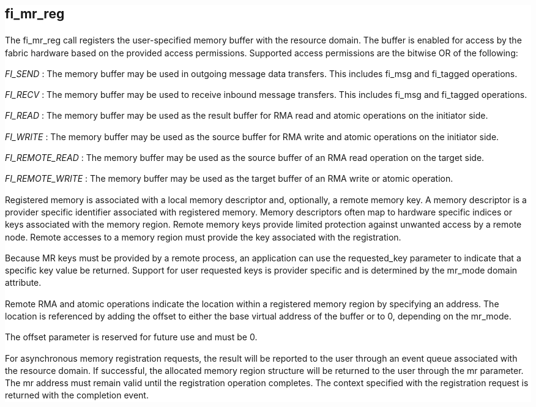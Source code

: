 ## fi_mr_reg

The fi_mr_reg call registers the user-specified memory buffer with
the resource domain.  The buffer is enabled for access by the fabric
hardware based on the provided access permissions.  Supported access
permissions are the bitwise OR of the following:

*FI_SEND*
: The memory buffer may be used in outgoing message data transfers.  This
  includes fi_msg and fi_tagged operations.

*FI_RECV*
: The memory buffer may be used to receive inbound message transfers.
  This includes fi_msg and fi_tagged operations.

*FI_READ*
: The memory buffer may be used as the result buffer for RMA read
  and atomic operations on the initiator side.

*FI_WRITE*
: The memory buffer may be used as the source buffer for RMA write
  and atomic operations on the initiator side.

*FI_REMOTE_READ*
: The memory buffer may be used as the source buffer of an RMA read
  operation on the target side.

*FI_REMOTE_WRITE*
: The memory buffer may be used as the target buffer of an RMA write
  or atomic operation.

Registered memory is associated with a local memory descriptor and,
optionally, a remote memory key.  A memory descriptor is a provider
specific identifier associated with registered memory.  Memory
descriptors often map to hardware specific indices or keys associated
with the memory region.  Remote memory keys provide limited protection
against unwanted access by a remote node.  Remote accesses to a memory
region must provide the key associated with the registration.

Because MR keys must be provided by a remote process, an application
can use the requested_key parameter to indicate that a specific key
value be returned.  Support for user requested keys is provider
specific and is determined by the mr_mode domain attribute.

Remote RMA and atomic operations indicate the location within a
registered memory region by specifying an address.  The location
is referenced by adding the offset to either the base virtual address
of the buffer or to 0, depending on the mr_mode.

The offset parameter is reserved for future use and must be 0.

For asynchronous memory registration requests, the result will be
reported to the user through an event queue associated with the
resource domain.  If successful, the allocated memory region structure
will be returned to the user through the mr parameter.  The mr address
must remain valid until the registration operation completes.  The
context specified with the registration request is returned with the
completion event.
